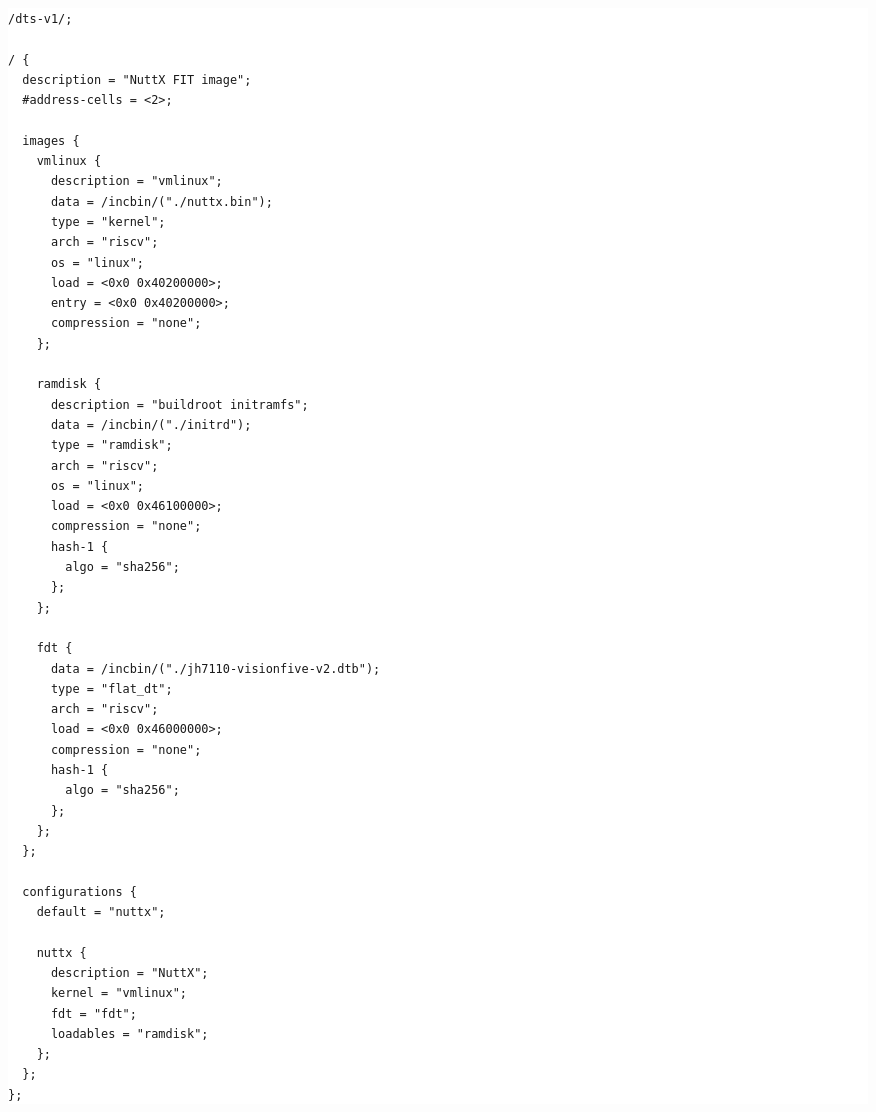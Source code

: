 ```text
/dts-v1/;

/ {
  description = "NuttX FIT image";
  #address-cells = <2>;

  images {
    vmlinux {
      description = "vmlinux";
      data = /incbin/("./nuttx.bin");
      type = "kernel";
      arch = "riscv";
      os = "linux";
      load = <0x0 0x40200000>;
      entry = <0x0 0x40200000>;
      compression = "none";
    };

    ramdisk {
      description = "buildroot initramfs";
      data = /incbin/("./initrd");
      type = "ramdisk";
      arch = "riscv";
      os = "linux";
      load = <0x0 0x46100000>;
      compression = "none";
      hash-1 {
        algo = "sha256";
      };
    };

    fdt {
      data = /incbin/("./jh7110-visionfive-v2.dtb");
      type = "flat_dt";
      arch = "riscv";
      load = <0x0 0x46000000>;
      compression = "none";
      hash-1 {
        algo = "sha256";
      };
    };
  };

  configurations {
    default = "nuttx";

    nuttx {
      description = "NuttX";
      kernel = "vmlinux";
      fdt = "fdt";
      loadables = "ramdisk";
    };
  };
};
```
